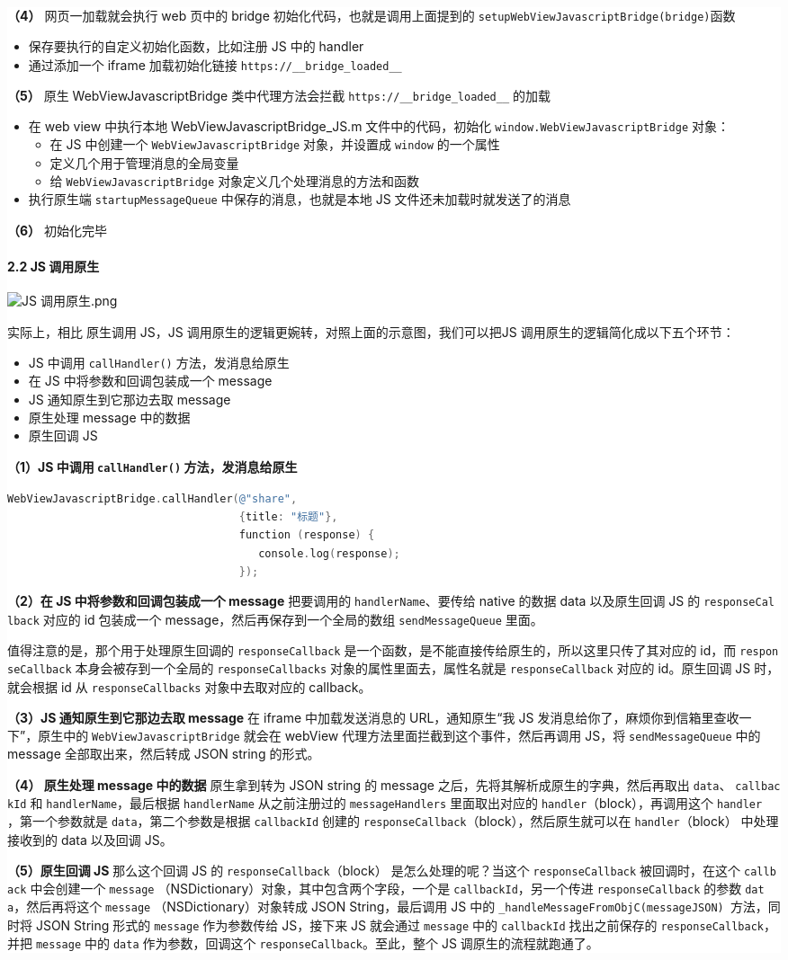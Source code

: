 **（4）** 网页一加载就会执行 web 页中的 bridge 初始化代码，也就是调用上面提到的 `setupWebViewJavascriptBridge(bridge)`函数
- 保存要执行的自定义初始化函数，比如注册 JS 中的 handler
- 通过添加一个 iframe 加载初始化链接 `https://__bridge_loaded__`

**（5）** 原生 WebViewJavascriptBridge 类中代理方法会拦截 `https://__bridge_loaded__` 的加载
- 在 web view 中执行本地 WebViewJavascriptBridge_JS.m 文件中的代码，初始化 `window.WebViewJavascriptBridge` 对象：
  - 在 JS 中创建一个 `WebViewJavascriptBridge` 对象，并设置成 `window` 的一个属性
  - 定义几个用于管理消息的全局变量
  - 给 `WebViewJavascriptBridge` 对象定义几个处理消息的方法和函数
- 执行原生端 `startupMessageQueue` 中保存的消息，也就是本地 JS 文件还未加载时就发送了的消息

**（6）** 初始化完毕

#### 2.2 JS 调用原生

![JS 调用原生.png](./src/流程图_01.png)

实际上，相比 原生调用 JS，JS 调用原生的逻辑更婉转，对照上面的示意图，我们可以把JS 调用原生的逻辑简化成以下五个环节：
- JS 中调用 `callHandler()` 方法，发消息给原生
- 在 JS 中将参数和回调包装成一个 message
- JS 通知原生到它那边去取 message
- 原生处理 message 中的数据
- 原生回调 JS

**（1）JS 中调用 `callHandler()` 方法，发消息给原生**
```  Objective-C
WebViewJavascriptBridge.callHandler(@"share",
									{title: "标题"},
								    function (response) {
									   console.log(response);
                                    });
```
**（2）在 JS 中将参数和回调包装成一个 message** 
把要调用的 `handlerName`、要传给 native 的数据 data 以及原生回调 JS 的 `responseCallback` 对应的 id 包装成一个 message，然后再保存到一个全局的数组 `sendMessageQueue` 里面。

值得注意的是，那个用于处理原生回调的 `responseCallback` 是一个函数，是不能直接传给原生的，所以这里只传了其对应的 id，而 `responseCallback` 本身会被存到一个全局的 `responseCallbacks` 对象的属性里面去，属性名就是 `responseCallback` 对应的 id。原生回调 JS 时，就会根据 id 从 `responseCallbacks` 对象中去取对应的 callback。

**（3）JS 通知原生到它那边去取 message**
在 iframe 中加载发送消息的 URL，通知原生“我 JS 发消息给你了，麻烦你到信箱里查收一下”，原生中的 `WebViewJavascriptBridge` 就会在 webView 代理方法里面拦截到这个事件，然后再调用 JS，将 `sendMessageQueue` 中的 message 全部取出来，然后转成 JSON string 的形式。

**（4） 原生处理 message 中的数据**
原生拿到转为 JSON string 的 message 之后，先将其解析成原生的字典，然后再取出 `data`、 `callbackId` 和 `handlerName`，最后根据 `handlerName` 从之前注册过的 `messageHandlers` 里面取出对应的 `handler`（block），再调用这个 `handler `，第一个参数就是 `data`，第二个参数是根据 `callbackId` 创建的 `responseCallback`（block），然后原生就可以在 `handler`（block） 中处理接收到的 data 以及回调 JS。

**（5）原生回调 JS**
那么这个回调 JS 的 `responseCallback`（block） 是怎么处理的呢？当这个 `responseCallback` 被回调时，在这个 `callback` 中会创建一个 `message` （NSDictionary）对象，其中包含两个字段，一个是 `callbackId`，另一个传进 `responseCallback` 的参数 `data`，然后再将这个 `message` （NSDictionary）对象转成 JSON String，最后调用 JS 中的 `_handleMessageFromObjC(messageJSON) `方法，同时将 JSON String 形式的 `message` 作为参数传给 JS，接下来 JS 就会通过 `message` 中的 `callbackId` 找出之前保存的 `responseCallback`，并把 `message` 中的 `data` 作为参数，回调这个 `responseCallback`。至此，整个 JS 调原生的流程就跑通了。
